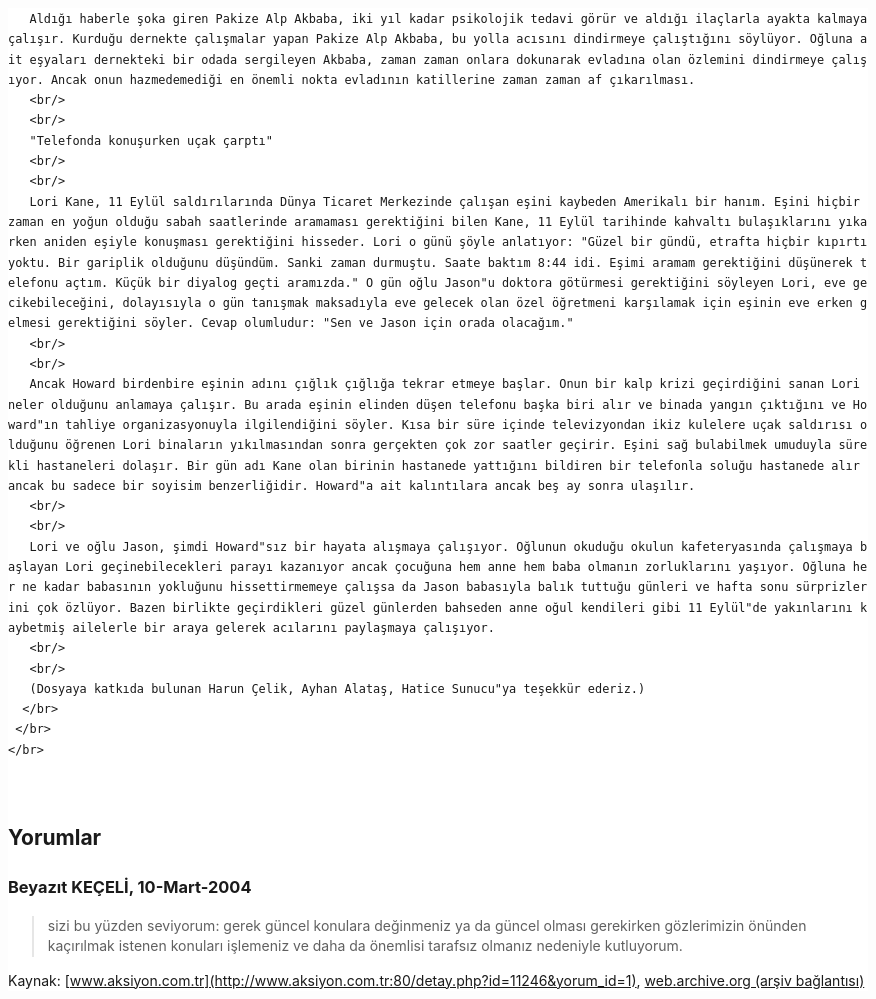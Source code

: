        Aldığı haberle şoka giren Pakize Alp Akbaba, iki yıl kadar psikolojik tedavi görür ve aldığı ilaçlarla ayakta kalmaya çalışır. Kurduğu dernekte çalışmalar yapan Pakize Alp Akbaba, bu yolla acısını dindirmeye çalıştığını söylüyor. Oğluna ait eşyaları dernekteki bir odada sergileyen Akbaba, zaman zaman onlara dokunarak evladına olan özlemini dindirmeye çalışıyor. Ancak onun hazmedemediği en önemli nokta evladının katillerine zaman zaman af çıkarılması.
       <br/>
       <br/>
       "Telefonda konuşurken uçak çarptı"
       <br/>
       <br/>
       Lori Kane, 11 Eylül saldırılarında Dünya Ticaret Merkezinde çalışan eşini kaybeden Amerikalı bir hanım. Eşini hiçbir zaman en yoğun olduğu sabah saatlerinde aramaması gerektiğini bilen Kane, 11 Eylül tarihinde kahvaltı bulaşıklarını yıkarken aniden eşiyle konuşması gerektiğini hisseder. Lori o günü şöyle anlatıyor: "Güzel bir gündü, etrafta hiçbir kıpırtı yoktu. Bir gariplik olduğunu düşündüm. Sanki zaman durmuştu. Saate baktım 8:44 idi. Eşimi aramam gerektiğini düşünerek telefonu açtım. Küçük bir diyalog geçti aramızda." O gün oğlu Jason"u doktora götürmesi gerektiğini söyleyen Lori, eve gecikebileceğini, dolayısıyla o gün tanışmak maksadıyla eve gelecek olan özel öğretmeni karşılamak için eşinin eve erken gelmesi gerektiğini söyler. Cevap olumludur: "Sen ve Jason için orada olacağım."
       <br/>
       <br/>
       Ancak Howard birdenbire eşinin adını çığlık çığlığa tekrar etmeye başlar. Onun bir kalp krizi geçirdiğini sanan Lori neler olduğunu anlamaya çalışır. Bu arada eşinin elinden düşen telefonu başka biri alır ve binada yangın çıktığını ve Howard"ın tahliye organizasyonuyla ilgilendiğini söyler. Kısa bir süre içinde televizyondan ikiz kulelere uçak saldırısı olduğunu öğrenen Lori binaların yıkılmasından sonra gerçekten çok zor saatler geçirir. Eşini sağ bulabilmek umuduyla sürekli hastaneleri dolaşır. Bir gün adı Kane olan birinin hastanede yattığını bildiren bir telefonla soluğu hastanede alır ancak bu sadece bir soyisim benzerliğidir. Howard"a ait kalıntılara ancak beş ay sonra ulaşılır.
       <br/>
       <br/>
       Lori ve oğlu Jason, şimdi Howard"sız bir hayata alışmaya çalışıyor. Oğlunun okuduğu okulun kafeteryasında çalışmaya başlayan Lori geçinebilecekleri parayı kazanıyor ancak çocuğuna hem anne hem baba olmanın zorluklarını yaşıyor. Oğluna her ne kadar babasının yokluğunu hissettirmemeye çalışsa da Jason babasıyla balık tuttuğu günleri ve hafta sonu sürprizlerini çok özlüyor. Bazen birlikte geçirdikleri güzel günlerden bahseden anne oğul kendileri gibi 11 Eylül"de yakınlarını kaybetmiş ailelerle bir araya gelerek acılarını paylaşmaya çalışıyor.
       <br/>
       <br/>
       (Dosyaya katkıda bulunan Harun Çelik, Ayhan Alataş, Hatice Sunucu"ya teşekkür ederiz.)
      </br>
     </br>
    </br>
   </br>
  </font>
 </p>
</div>


## Yorumlar

### Beyazıt KEÇELİ, 10-Mart-2004
> sizi bu yüzden seviyorum: 
> gerek güncel konulara değinmeniz ya da güncel olması gerekirken gözlerimizin önünden kaçırılmak istenen konuları işlemeniz ve daha da önemlisi tarafsız olmanız nedeniyle kutluyorum.

Kaynak: [www.aksiyon.com.tr](http://www.aksiyon.com.tr:80/detay.php?id=11246&yorum_id=1), [web.archive.org (arşiv bağlantısı)](http://web.archive.org/web/20050114194939/http://www.aksiyon.com.tr:80/detay.php?id=11246&yorum_id=1)
